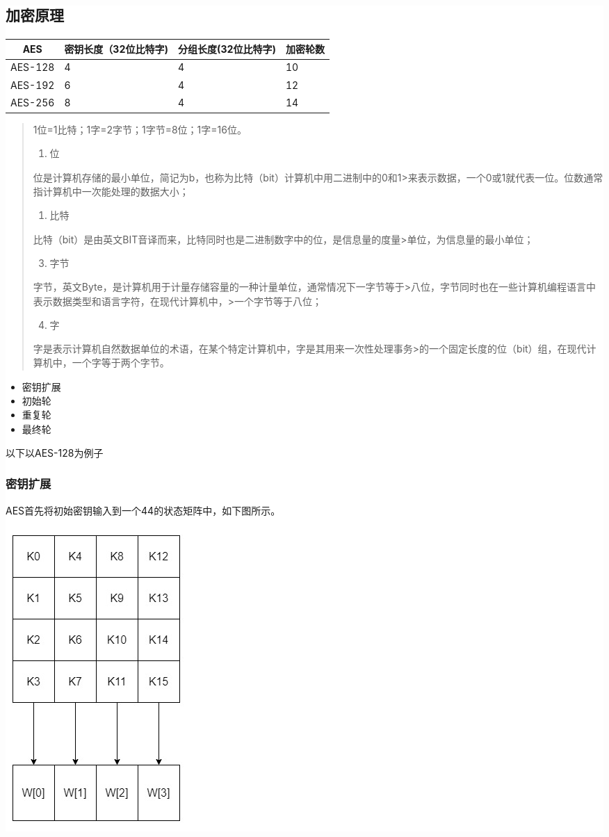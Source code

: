 ## 加密原理
AES   	|密钥长度（32位比特字)	|分组长度(32位比特字)	|加密轮数
-|-|-|-
AES-128	    |4	                  |4	                |10
AES-192	    |6	                  |4	                |12
AES-256	    |8	                  |4	                |14

>1位=1比特；1字=2字节；1字节=8位；1字=16位。
>1. 位
>
>位是计算机存储的最小单位，简记为b，也称为比特（bit）计算机中用二进制中的0和1>来表示数据，一个0或1就代表一位。位数通常指计算机中一次能处理的数据大小；
>
>1. 比特
>
>比特（bit）是由英文BIT音译而来，比特同时也是二进制数字中的位，是信息量的度量>单位，为信息量的最小单位；
>
>3. 字节
>
>字节，英文Byte，是计算机用于计量存储容量的一种计量单位，通常情况下一字节等于>八位，字节同时也在一些计算机编程语言中表示数据类型和语言字符，在现代计算机中，>一个字节等于八位；
>
>4. 字
>
>字是表示计算机自然数据单位的术语，在某个特定计算机中，字是其用来一次性处理事务>的一个固定长度的位（bit）组，在现代计算机中，一个字等于两个字节。

- 密钥扩展
- 初始轮
- 重复轮
- 最终轮

以下以AES-128为例子

### 密钥扩展
AES首先将初始密钥输入到一个44的状态矩阵中，如下图所示。

![](img/对称加密_AES_密钥扩展.jpg)

